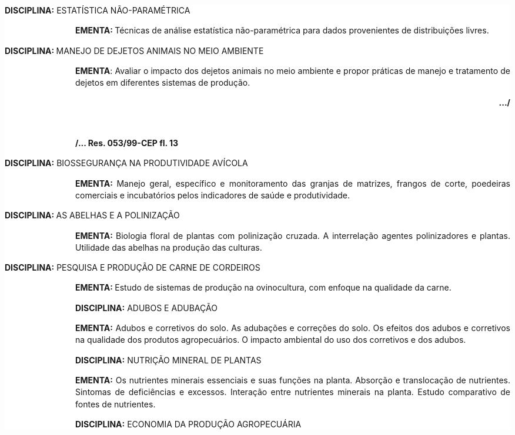 <B><P ALIGN="JUSTIFY">DISCIPLINA:</B> ESTAT&Iacute;STICA N&Atilde;O-PARAM&Eacute;TRICA</P><DIR>
<DIR>
<DIR>

<B><P ALIGN="JUSTIFY">EMENTA:&nbsp;</B>T&eacute;cnicas de an&aacute;lise estat&iacute;stica n&atilde;o-param&eacute;trica para dados provenientes de distribui&ccedil;&otilde;es livres.</P>
<B><P ALIGN="JUSTIFY"></P></DIR>
</DIR>
</DIR>

<P ALIGN="JUSTIFY">DISCIPLINA: </B>MANEJO DE DEJETOS ANIMAIS NO MEIO AMBIENTE</P><DIR>
<DIR>
<DIR>

<B><P ALIGN="JUSTIFY">EMENTA</B>:&nbsp;Avaliar o impacto dos dejetos animais no meio ambiente e propor pr&aacute;ticas de manejo e tratamento de dejetos em diferentes sistemas de produ&ccedil;&atilde;o.</P>
<B><P ALIGN="JUSTIFY"></P>
<P ALIGN="RIGHT">.../</P>
<P ALIGN="JUSTIFY"></P>
<P ALIGN="JUSTIFY">&nbsp;</P>
<P ALIGN="JUSTIFY">/... Res. 053/99-CEP&#9;&#9;&#9;&#9;&#9;&#9;&#9;&#9;          fl. 13</P>
<P ALIGN="JUSTIFY"></P></DIR>
</DIR>
</DIR>

<P>DISCIPLINA:</B> BIOSSEGURAN&Ccedil;A NA PRODUTIVIDADE AV&Iacute;COLA</P><DIR>
<DIR>
<DIR>

<B><P ALIGN="JUSTIFY">EMENTA:&nbsp;</B>Manejo geral, espec&iacute;fico e monitoramento das granjas de matrizes, frangos de corte, poedeiras comerciais e incubat&oacute;rios pelos indicadores de sa&uacute;de e produtividade.</P>
<B></DIR>
</DIR>
</DIR>

<P>DISCIPLINA: </B>AS ABELHAS E A POLINIZA&Ccedil;&Atilde;O<B> </P><DIR>
<DIR>
<DIR>

<P ALIGN="JUSTIFY">EMENTA:&nbsp;</B>Biologia floral de plantas com poliniza&ccedil;&atilde;o cruzada. A interrela&ccedil;&atilde;o agentes polinizadores e plantas. Utilidade das abelhas na produ&ccedil;&atilde;o das culturas.</P>
<B><P ALIGN="JUSTIFY"></P></DIR>
</DIR>
</DIR>

<P ALIGN="JUSTIFY">DISCIPLINA:</B> PESQUISA E PRODU&Ccedil;&Atilde;O DE CARNE DE CORDEIROS</P><DIR>
<DIR>
<DIR>

<B><P ALIGN="JUSTIFY">EMENTA:&nbsp;</B>Estudo de sistemas de produ&ccedil;&atilde;o na ovinocultura, com enfoque na qualidade da carne.</P>
<B><P ALIGN="JUSTIFY"></P>
<P ALIGN="JUSTIFY">DISCIPLINA:</B> ADUBOS E ADUBA&Ccedil;&Atilde;O</P>
<B><P ALIGN="JUSTIFY">EMENTA:</B> Adubos e corretivos do solo. As aduba&ccedil;&otilde;es e corre&ccedil;&otilde;es do solo. Os efeitos dos adubos e corretivos na qualidade dos produtos agropecu&aacute;rios. O impacto ambiental do uso dos corretivos e dos adubos.</P>
<B><P ALIGN="JUSTIFY"></P>
<P ALIGN="JUSTIFY">DISCIPLINA:</B> NUTRI&Ccedil;&Atilde;O MINERAL DE PLANTAS</P>
<B><P ALIGN="JUSTIFY">EMENTA:</B> Os nutrientes minerais essenciais e suas fun&ccedil;&otilde;es na planta. Absor&ccedil;&atilde;o e transloca&ccedil;&atilde;o de nutrientes. Sintomas de defici&ecirc;ncias e excessos. Intera&ccedil;&atilde;o entre nutrientes minerais na planta. Estudo comparativo de fontes de nutrientes.</P>
<B><P ALIGN="JUSTIFY"></P>
<P ALIGN="JUSTIFY">DISCIPLINA:</B> ECONOMIA DA PRODU&Ccedil;&Atilde;O AGROPECU&Aacute;RIA</P>